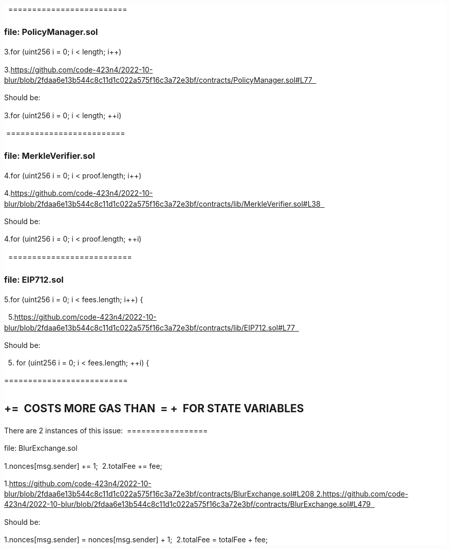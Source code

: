   =========================  

### file: PolicyManager.sol  

3.for (uint256 i = 0; i < length; i++)  

3.https://github.com/code-423n4/2022-10-blur/blob/2fdaa6e13b544c8c11d1c022a575f16c3a72e3bf/contracts/PolicyManager.sol#L77  

Should be:   

3.for (uint256 i = 0; i < length; ++i)  

  =========================  

### file: MerkleVerifier.sol  

4.for (uint256 i = 0; i < proof.length; i++)   

4.https://github.com/code-423n4/2022-10-blur/blob/2fdaa6e13b544c8c11d1c022a575f16c3a72e3bf/contracts/lib/MerkleVerifier.sol#L38  

Should be:  

4.for (uint256 i = 0; i < proof.length; ++i)

   ==========================  

### file:  EIP712.sol  

5.for (uint256 i = 0; i < fees.length; i++) {

  5.https://github.com/code-423n4/2022-10-blur/blob/2fdaa6e13b544c8c11d1c022a575f16c3a72e3bf/contracts/lib/EIP712.sol#L77  

Should be:  

5. for (uint256 i = 0; i < fees.length; ++i) {  

==========================  

## <X> += <Y> COSTS MORE GAS THAN <X> = <X> + <Y> FOR STATE VARIABLES  

There are 2 instances of this issue:
 ================= 

file: BlurExchange.sol  

1.nonces[msg.sender] += 1; 
2.totalFee += fee;  

1.https://github.com/code-423n4/2022-10-blur/blob/2fdaa6e13b544c8c11d1c022a575f16c3a72e3bf/contracts/BlurExchange.sol#L208 2.https://github.com/code-423n4/2022-10-blur/blob/2fdaa6e13b544c8c11d1c022a575f16c3a72e3bf/contracts/BlurExchange.sol#L479  

Should be:  

1.nonces[msg.sender] = nonces[msg.sender] + 1; 
2.totalFee = totalFee + fee;
